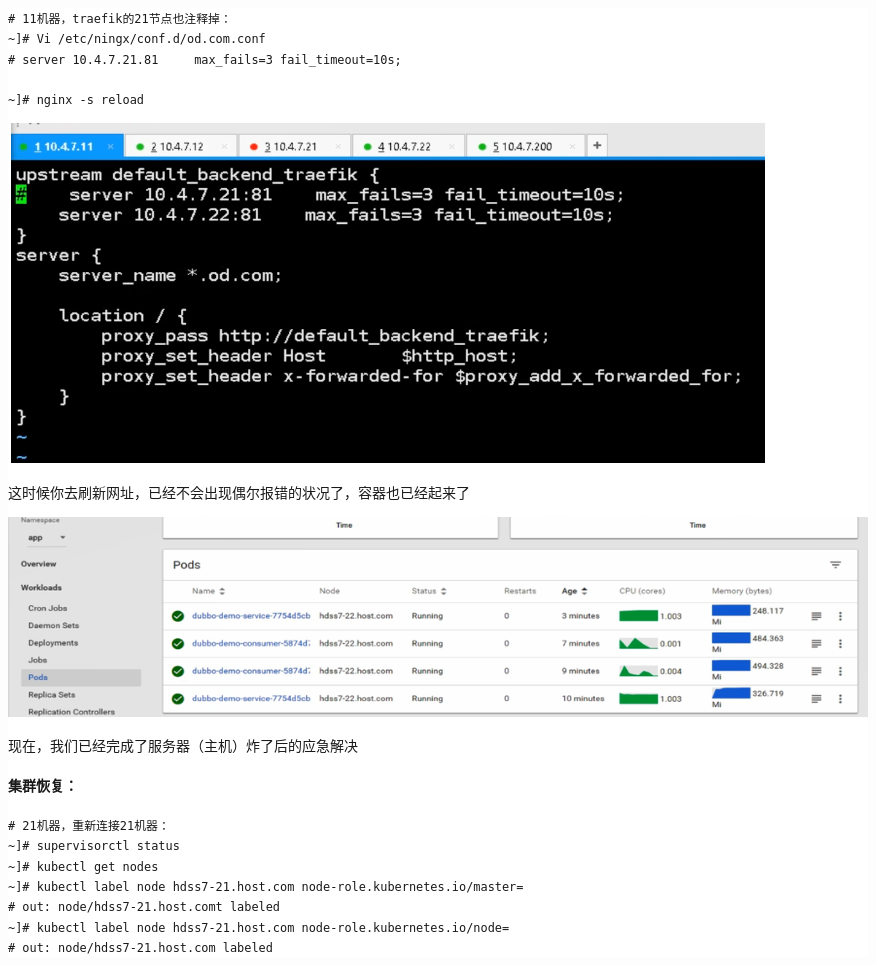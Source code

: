 ~~~
# 11机器，traefik的21节点也注释掉：
~]# Vi /etc/ningx/conf.d/od.com.conf
# server 10.4.7.21.81     max_fails=3 fail_timeout=10s;

~]# nginx -s reload
~~~

![1581044038945](assets/1581044038945.png)

这时候你去刷新网址，已经不会出现偶尔报错的状况了，容器也已经起来了

![1581048655265](assets/1581048655265.png)

现在，我们已经完成了服务器（主机）炸了后的应急解决

#### 集群恢复：

~~~
# 21机器，重新连接21机器：
~]# supervisorctl status
~]# kubectl get nodes
~]# kubectl label node hdss7-21.host.com node-role.kubernetes.io/master=
# out: node/hdss7-21.host.comt labeled
~]# kubectl label node hdss7-21.host.com node-role.kubernetes.io/node=
# out: node/hdss7-21.host.com labeled
~~~

